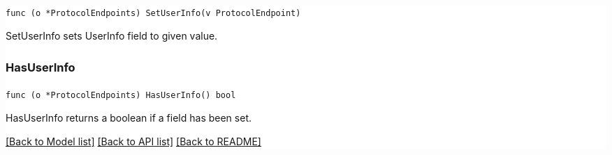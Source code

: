 `func (o *ProtocolEndpoints) SetUserInfo(v ProtocolEndpoint)`

SetUserInfo sets UserInfo field to given value.

### HasUserInfo

`func (o *ProtocolEndpoints) HasUserInfo() bool`

HasUserInfo returns a boolean if a field has been set.


[[Back to Model list]](../README.md#documentation-for-models) [[Back to API list]](../README.md#documentation-for-api-endpoints) [[Back to README]](../README.md)


